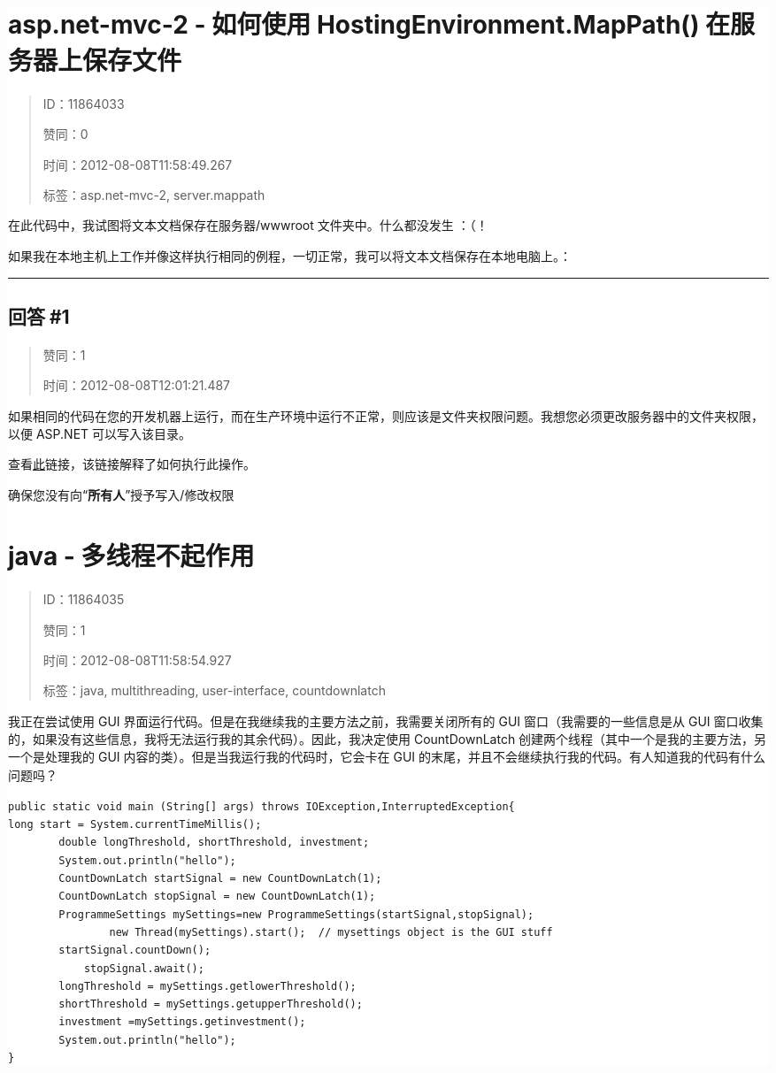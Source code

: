 # asp.net-mvc-2 - 如何使用 HostingEnvironment.MapPath() 在服务器上保存文件

> ID：11864033
> 
> 赞同：0
> 
> 时间：2012-08-08T11:58:49.267
> 
> 标签：asp.net-mvc-2, server.mappath

在此代码中，我试图将文本文档保存在服务器/wwwroot 文件夹中。什么都没发生 ：（！

如果我在本地主机上工作并像这样执行相同的例程，一切正常，我可以将文本文档保存在本地电脑上。：

* * *

## 回答 #1

> 赞同：1
> 
> 时间：2012-08-08T12:01:21.487

如果相同的代码在您的开发机器上运行，而在生产环境中运行不正常，则应该是文件夹权限问题。我想您必须更改服务器中的文件夹权限，以便 ASP.NET 可以写入该目录。

查看[此](http://www.asp.net/mvc/tutorials/deployment/deployment-to-a-hosting-provider/Deployment-to-a-Hosting-Provider-Setting-Folder-Permissions-6-of-12)链接，该链接解释了如何执行此操作。

确保您没有向“**所有人**”授予写入/修改权限

# java - 多线程不起作用

> ID：11864035
> 
> 赞同：1
> 
> 时间：2012-08-08T11:58:54.927
> 
> 标签：java, multithreading, user-interface, countdownlatch

我正在尝试使用 GUI 界面运行代码。但是在我继续我的主要方法之前，我需要关闭所有的 GUI 窗口（我需要的一些信息是从 GUI 窗口收集的，如果没有这些信息，我将无法运行我的其余代码）。因此，我决定使用 CountDownLatch 创建两个线程（其中一个是我的主要方法，另一个是处理我的 GUI 内容的类）。但是当我运行我的代码时，它会卡在 GUI 的末尾，并且不会继续执行我的代码。有人知道我的代码有什么问题吗？

```
public static void main (String[] args) throws IOException,InterruptedException{
long start = System.currentTimeMillis();
        double longThreshold, shortThreshold, investment;
        System.out.println("hello");
        CountDownLatch startSignal = new CountDownLatch(1);
        CountDownLatch stopSignal = new CountDownLatch(1);
        ProgrammeSettings mySettings=new ProgrammeSettings(startSignal,stopSignal);
                new Thread(mySettings).start();  // mysettings object is the GUI stuff
        startSignal.countDown();
            stopSignal.await();
        longThreshold = mySettings.getlowerThreshold();
        shortThreshold = mySettings.getupperThreshold();
        investment =mySettings.getinvestment();
        System.out.println("hello");
} 
```
